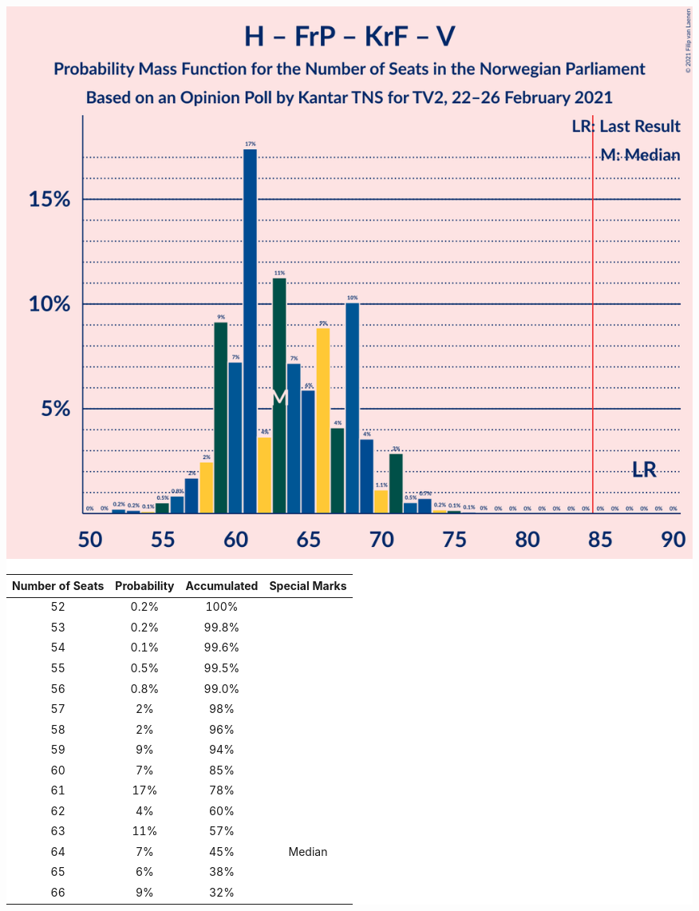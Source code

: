 ![Graph with seats probability mass function not yet produced](2021-02-26-KantarTNS-coalitions-seats-pmf-h–frp–krf–v.png "Seats Probability Mass Function")

| Number of Seats | Probability | Accumulated | Special Marks |
|:---------------:|:-----------:|:-----------:|:-------------:|
| 52 | 0.2% | 100% |  |
| 53 | 0.2% | 99.8% |  |
| 54 | 0.1% | 99.6% |  |
| 55 | 0.5% | 99.5% |  |
| 56 | 0.8% | 99.0% |  |
| 57 | 2% | 98% |  |
| 58 | 2% | 96% |  |
| 59 | 9% | 94% |  |
| 60 | 7% | 85% |  |
| 61 | 17% | 78% |  |
| 62 | 4% | 60% |  |
| 63 | 11% | 57% |  |
| 64 | 7% | 45% | Median |
| 65 | 6% | 38% |  |
| 66 | 9% | 32% |  |
